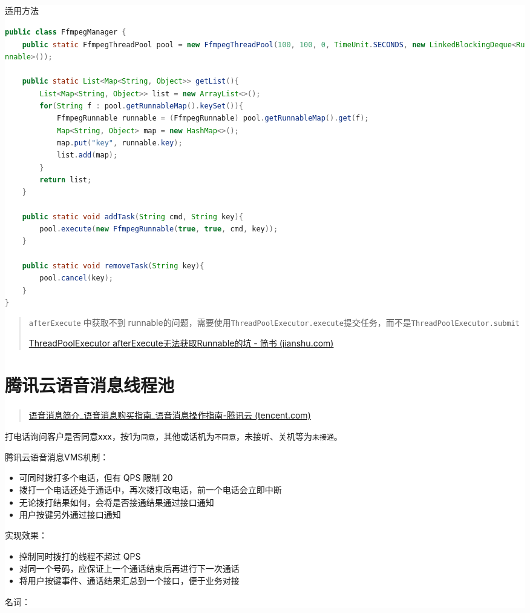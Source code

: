 适用方法

```java
public class FfmpegManager {
    public static FfmpegThreadPool pool = new FfmpegThreadPool(100, 100, 0, TimeUnit.SECONDS, new LinkedBlockingDeque<Runnable>());

    public static List<Map<String, Object>> getList(){
        List<Map<String, Object>> list = new ArrayList<>();
        for(String f : pool.getRunnableMap().keySet()){
            FfmpegRunnable runnable = (FfmpegRunnable) pool.getRunnableMap().get(f);
            Map<String, Object> map = new HashMap<>();
            map.put("key", runnable.key);
            list.add(map);
        }
        return list;
    }

    public static void addTask(String cmd, String key){
        pool.execute(new FfmpegRunnable(true, true, cmd, key));
    }

    public static void removeTask(String key){
        pool.cancel(key);
    }
}
```

> `afterExecute` 中获取不到 runnable的问题，需要使用`ThreadPoolExecutor.execute`提交任务，而不是`ThreadPoolExecutor.submit`
>
> [ThreadPoolExecutor afterExecute无法获取Runnable的坑 - 简书 (jianshu.com)](https://www.jianshu.com/p/ae34f7f724df)

# 腾讯云语音消息线程池

> [语音消息简介_语音消息购买指南_语音消息操作指南-腾讯云 (tencent.com)](https://cloud.tencent.com/document/product/1128)

打电话询问客户是否同意xxx，按1为`同意`，其他或话机为`不同意`，未接听、关机等为`未接通`。

腾讯云语音消息VMS机制：

- 可同时拨打多个电话，但有 QPS 限制 20
- 拨打一个电话还处于通话中，再次拨打改电话，前一个电话会立即中断
- 无论拨打结果如何，会将是否接通结果通过接口通知
- 用户按键另外通过接口通知

实现效果：

- 控制同时拨打的线程不超过 QPS
- 对同一个号码，应保证上一个通话结束后再进行下一次通话
- 将用户按键事件、通话结果汇总到一个接口，便于业务对接

名词：
